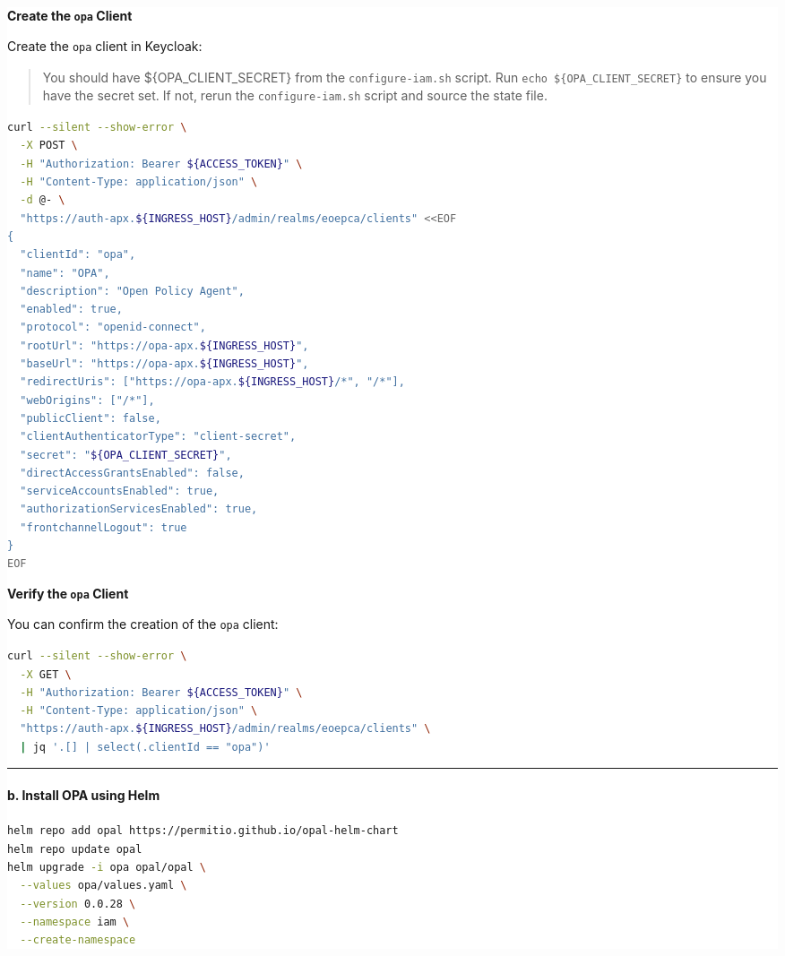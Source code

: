 **Create the `opa` Client**

Create the `opa` client in Keycloak:

> You should have ${OPA_CLIENT_SECRET} from the `configure-iam.sh` script.
> Run `echo ${OPA_CLIENT_SECRET}` to ensure you have the secret set. 
> If not, rerun the `configure-iam.sh` script and source the state file.

```bash
curl --silent --show-error \
  -X POST \
  -H "Authorization: Bearer ${ACCESS_TOKEN}" \
  -H "Content-Type: application/json" \
  -d @- \
  "https://auth-apx.${INGRESS_HOST}/admin/realms/eoepca/clients" <<EOF
{
  "clientId": "opa",
  "name": "OPA",
  "description": "Open Policy Agent",
  "enabled": true,
  "protocol": "openid-connect",
  "rootUrl": "https://opa-apx.${INGRESS_HOST}",
  "baseUrl": "https://opa-apx.${INGRESS_HOST}",
  "redirectUris": ["https://opa-apx.${INGRESS_HOST}/*", "/*"],
  "webOrigins": ["/*"],
  "publicClient": false,
  "clientAuthenticatorType": "client-secret",
  "secret": "${OPA_CLIENT_SECRET}",
  "directAccessGrantsEnabled": false,
  "serviceAccountsEnabled": true,
  "authorizationServicesEnabled": true,
  "frontchannelLogout": true
}
EOF
```

**Verify the `opa` Client**

You can confirm the creation of the `opa` client:

```bash
curl --silent --show-error \
  -X GET \
  -H "Authorization: Bearer ${ACCESS_TOKEN}" \
  -H "Content-Type: application/json" \
  "https://auth-apx.${INGRESS_HOST}/admin/realms/eoepca/clients" \
  | jq '.[] | select(.clientId == "opa")'
```

---

#### b. Install OPA using Helm

```bash
helm repo add opal https://permitio.github.io/opal-helm-chart
helm repo update opal
helm upgrade -i opa opal/opal \
  --values opa/values.yaml \
  --version 0.0.28 \
  --namespace iam \
  --create-namespace
```
